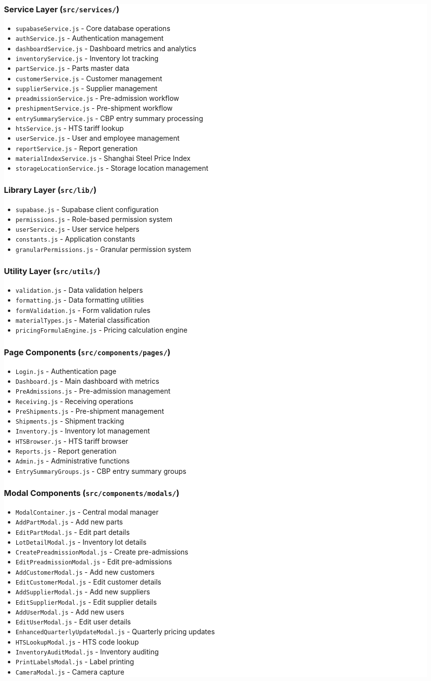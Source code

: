 ### Service Layer (`src/services/`)
- `supabaseService.js` - Core database operations
- `authService.js` - Authentication management
- `dashboardService.js` - Dashboard metrics and analytics
- `inventoryService.js` - Inventory lot tracking
- `partService.js` - Parts master data
- `customerService.js` - Customer management
- `supplierService.js` - Supplier management
- `preadmissionService.js` - Pre-admission workflow
- `preshipmentService.js` - Pre-shipment workflow
- `entrySummaryService.js` - CBP entry summary processing
- `htsService.js` - HTS tariff lookup
- `userService.js` - User and employee management
- `reportService.js` - Report generation
- `materialIndexService.js` - Shanghai Steel Price Index
- `storageLocationService.js` - Storage location management

### Library Layer (`src/lib/`)
- `supabase.js` - Supabase client configuration
- `permissions.js` - Role-based permission system
- `userService.js` - User service helpers
- `constants.js` - Application constants
- `granularPermissions.js` - Granular permission system

### Utility Layer (`src/utils/`)
- `validation.js` - Data validation helpers
- `formatting.js` - Data formatting utilities
- `formValidation.js` - Form validation rules
- `materialTypes.js` - Material classification
- `pricingFormulaEngine.js` - Pricing calculation engine

### Page Components (`src/components/pages/`)
- `Login.js` - Authentication page
- `Dashboard.js` - Main dashboard with metrics
- `PreAdmissions.js` - Pre-admission management
- `Receiving.js` - Receiving operations
- `PreShipments.js` - Pre-shipment management
- `Shipments.js` - Shipment tracking
- `Inventory.js` - Inventory lot management
- `HTSBrowser.js` - HTS tariff browser
- `Reports.js` - Report generation
- `Admin.js` - Administrative functions
- `EntrySummaryGroups.js` - CBP entry summary groups

### Modal Components (`src/components/modals/`)
- `ModalContainer.js` - Central modal manager
- `AddPartModal.js` - Add new parts
- `EditPartModal.js` - Edit part details
- `LotDetailModal.js` - Inventory lot details
- `CreatePreadmissionModal.js` - Create pre-admissions
- `EditPreadmissionModal.js` - Edit pre-admissions
- `AddCustomerModal.js` - Add new customers
- `EditCustomerModal.js` - Edit customer details
- `AddSupplierModal.js` - Add new suppliers
- `EditSupplierModal.js` - Edit supplier details
- `AddUserModal.js` - Add new users
- `EditUserModal.js` - Edit user details
- `EnhancedQuarterlyUpdateModal.js` - Quarterly pricing updates
- `HTSLookupModal.js` - HTS code lookup
- `InventoryAuditModal.js` - Inventory auditing
- `PrintLabelsModal.js` - Label printing
- `CameraModal.js` - Camera capture